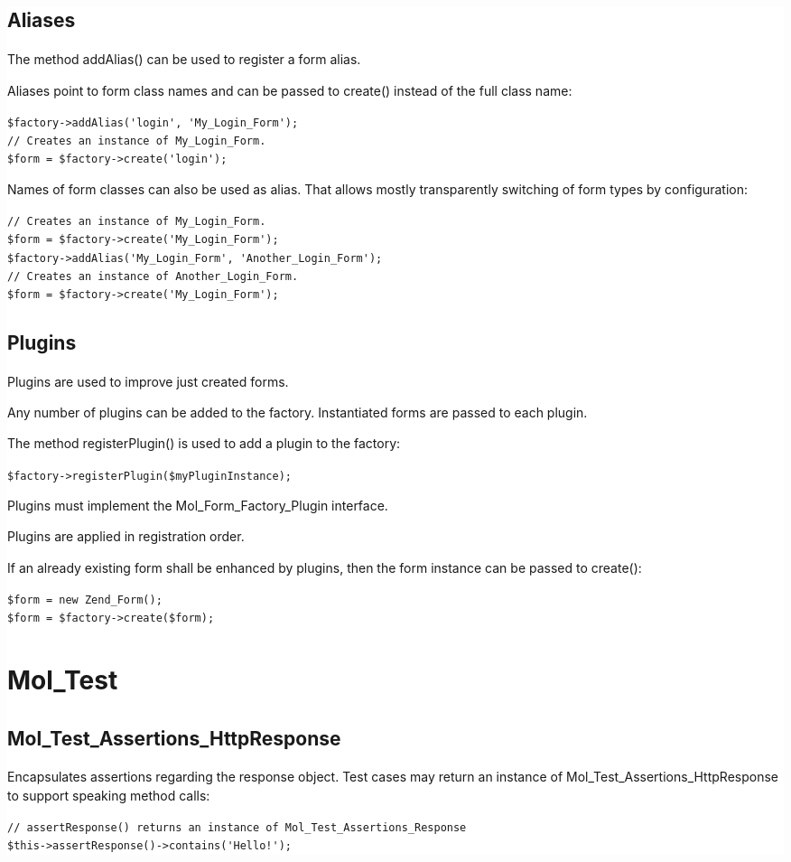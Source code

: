 ## Aliases ##

The method addAlias() can be used to register a form alias.

Aliases point to form class names and can be passed to
create() instead of the full class name:

    $factory->addAlias('login', 'My_Login_Form');
    // Creates an instance of My_Login_Form.
    $form = $factory->create('login');

Names of form classes can also be used as alias.
That allows mostly transparently switching of form types by
configuration:

    // Creates an instance of My_Login_Form.
    $form = $factory->create('My_Login_Form');
    $factory->addAlias('My_Login_Form', 'Another_Login_Form');
    // Creates an instance of Another_Login_Form.
    $form = $factory->create('My_Login_Form');

## Plugins ##

Plugins are used to improve just created forms.

Any number of plugins can be added to the factory.
Instantiated forms are passed to each plugin.

The method registerPlugin() is used to add a plugin
to the factory:

    $factory->registerPlugin($myPluginInstance);

Plugins must implement the Mol_Form_Factory_Plugin
interface.

Plugins are applied in registration order.

If an already existing form shall be enhanced by
plugins, then the form instance can be passed to
create():

    $form = new Zend_Form();
    $form = $factory->create($form);

# Mol_Test #


## Mol_Test_Assertions_HttpResponse ##
Encapsulates assertions regarding the response object.
Test cases may return an instance of Mol_Test_Assertions_HttpResponse to
support speaking method calls:

    // assertResponse() returns an instance of Mol_Test_Assertions_Response
    $this->assertResponse()->contains('Hello!');
